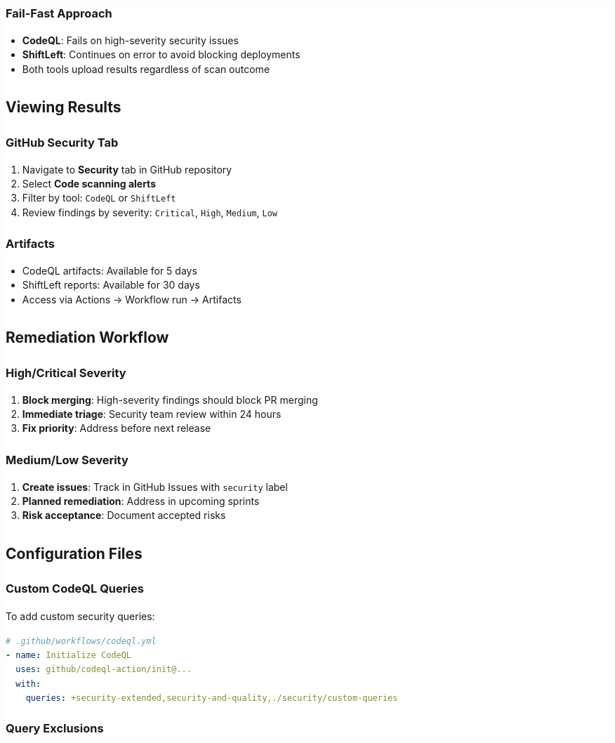 ### Fail-Fast Approach

- **CodeQL**: Fails on high-severity security issues
- **ShiftLeft**: Continues on error to avoid blocking deployments
- Both tools upload results regardless of scan outcome

## Viewing Results

### GitHub Security Tab

1. Navigate to **Security** tab in GitHub repository
2. Select **Code scanning alerts**
3. Filter by tool: `CodeQL` or `ShiftLeft`
4. Review findings by severity: `Critical`, `High`, `Medium`, `Low`

### Artifacts

- CodeQL artifacts: Available for 5 days
- ShiftLeft reports: Available for 30 days
- Access via Actions → Workflow run → Artifacts

## Remediation Workflow

### High/Critical Severity

1. **Block merging**: High-severity findings should block PR merging
2. **Immediate triage**: Security team review within 24 hours  
3. **Fix priority**: Address before next release

### Medium/Low Severity

1. **Create issues**: Track in GitHub Issues with `security` label
2. **Planned remediation**: Address in upcoming sprints
3. **Risk acceptance**: Document accepted risks

## Configuration Files

### Custom CodeQL Queries

To add custom security queries:

```yaml
# .github/workflows/codeql.yml
- name: Initialize CodeQL
  uses: github/codeql-action/init@...
  with:
    queries: +security-extended,security-and-quality,./security/custom-queries
```

### Query Exclusions
